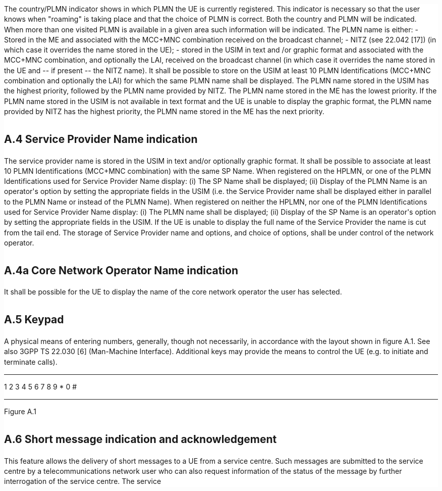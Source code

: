 The country/PLMN indicator shows in which PLMN the UE is currently registered.
This indicator is necessary so that the user knows when \"roaming\" is taking
place and that the choice of PLMN is correct. Both the country and PLMN will
be indicated. When more than one visited PLMN is available in a given area
such information will be indicated.
The PLMN name is either:
\- Stored in the ME and associated with the MCC+MNC combination received on
the broadcast channel;
\- NITZ (see 22.042 [17]) (in which case it overrides the name stored in the
UE);
\- stored in the USIM in text and /or graphic format and associated with the
MCC+MNC combination, and optionally the LAI, received on the broadcast channel
(in which case it overrides the name stored in the UE and -- if present -- the
NITZ name).
It shall be possible to store on the USIM at least 10 PLMN Identifications
(MCC+MNC combination and optionally the LAI) for which the same PLMN name
shall be displayed.
The PLMN name stored in the USIM has the highest priority, followed by the
PLMN name provided by NITZ. The PLMN name stored in the ME has the lowest
priority.
If the PLMN name stored in the USIM is not available in text format and the UE
is unable to display the graphic format, the PLMN name provided by NITZ has
the highest priority, the PLMN name stored in the ME has the next priority.
## A.4 Service Provider Name indication
The service provider name is stored in the USIM in text and/or optionally
graphic format. It shall be possible to associate at least 10 PLMN
Identifications (MCC+MNC combination) with the same SP Name.
When registered on the HPLMN, or one of the PLMN Identifications used for
Service Provider Name display:
(i) The SP Name shall be displayed;
(ii) Display of the PLMN Name is an operator's option by setting the
appropriate fields in the USIM (i.e. the Service Provider name shall be
displayed either in parallel to the PLMN Name or instead of the PLMN Name).
When registered on neither the HPLMN, nor one of the PLMN Identifications used
for Service Provider Name display:
(i) The PLMN name shall be displayed;
(ii) Display of the SP Name is an operator's option by setting the appropriate
fields in the USIM.
If the UE is unable to display the full name of the Service Provider the name
is cut from the tail end. The storage of Service Provider name and options,
and choice of options, shall be under control of the network operator.
## A.4a Core Network Operator Name indication
It shall be possible for the UE to display the name of the core network
operator the user has selected.
## A.5 Keypad
A physical means of entering numbers, generally, though not necessarily, in
accordance with the layout shown in figure A.1.
See also 3GPP TS 22.030 [6] (Man-Machine Interface).
Additional keys may provide the means to control the UE (e.g. to initiate and
terminate calls).
* * *
1 2 3 4 5 6 7 8 9 * 0 #
* * *
Figure A.1
## A.6 Short message indication and acknowledgement
This feature allows the delivery of short messages to a UE from a service
centre. Such messages are submitted to the service centre by a
telecommunications network user who can also request information of the status
of the message by further interrogation of the service centre. The service